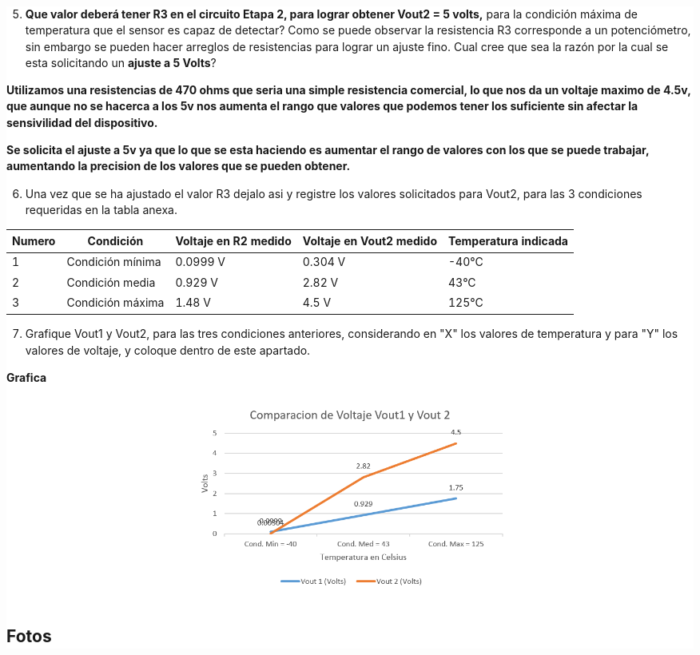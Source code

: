 5. **Que valor deberá tener R3 en el circuito Etapa 2, para lograr obtener Vout2 = 5 volts,** para la condición máxima de temperatura que el sensor es capaz de detectar? Como se puede observar la resistencia R3 corresponde a un potenciómetro, sin embargo se pueden hacer arreglos de resistencias para lograr un ajuste fino.  Cual cree que sea la razón por la cual se esta solicitando un **ajuste a 5 Volts**?

**Utilizamos una resistencias de 470 ohms que seria una simple resistencia comercial, lo que nos da un voltaje maximo de 4.5v, que aunque no se hacerca a los 5v nos aumenta el rango que valores que podemos tener los suficiente sin afectar la sensivilidad del dispositivo.**

**Se solicita el ajuste a 5v ya que lo que se esta haciendo es aumentar el rango de valores con los que se puede trabajar, aumentando la precision de los valores que se pueden obtener.**
   
6. Una vez que se ha ajustado el valor R3 dejalo asi y registre los valores solicitados para Vout2, para las 3 condiciones requeridas en la tabla anexa.

| Numero | Condición        | Voltaje en R2 medido | Voltaje en Vout2 medido | Temperatura indicada |
| ------ | ---------------- | -------------------- | ----------------------- | -------------------- |
| 1      | Condición mínima | 0.0999 V | 0.304 V | -40°C |
| 2      | Condición media  | 0.929 V | 2.82 V | 43°C |
| 3      | Condición máxima | 1.48 V | 4.5 V | 125°C |

7. Grafique Vout1 y Vout2, para las tres condiciones anteriores, considerando en "X" los valores de temperatura y para "Y" los valores de voltaje, y coloque dentro de este apartado.

**Grafica**
<p align="center">
    <img alt="Logo" src="../diagramas/A1.4_Grafica.PNG" width=400 height=250>
</p>

## Fotos
